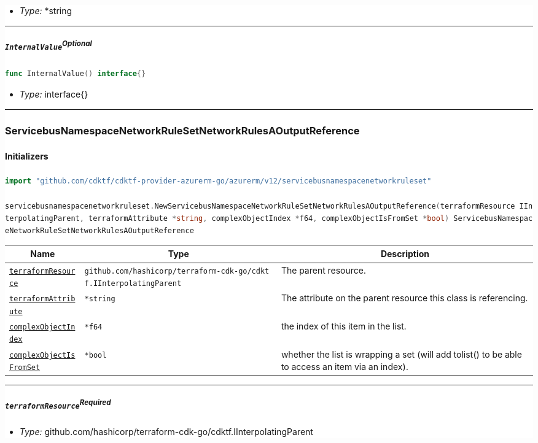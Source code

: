 - *Type:* *string

---

##### `InternalValue`<sup>Optional</sup> <a name="InternalValue" id="@cdktf/provider-azurerm.servicebusNamespaceNetworkRuleSet.ServicebusNamespaceNetworkRuleSetNetworkRulesAList.property.internalValue"></a>

```go
func InternalValue() interface{}
```

- *Type:* interface{}

---


### ServicebusNamespaceNetworkRuleSetNetworkRulesAOutputReference <a name="ServicebusNamespaceNetworkRuleSetNetworkRulesAOutputReference" id="@cdktf/provider-azurerm.servicebusNamespaceNetworkRuleSet.ServicebusNamespaceNetworkRuleSetNetworkRulesAOutputReference"></a>

#### Initializers <a name="Initializers" id="@cdktf/provider-azurerm.servicebusNamespaceNetworkRuleSet.ServicebusNamespaceNetworkRuleSetNetworkRulesAOutputReference.Initializer"></a>

```go
import "github.com/cdktf/cdktf-provider-azurerm-go/azurerm/v12/servicebusnamespacenetworkruleset"

servicebusnamespacenetworkruleset.NewServicebusNamespaceNetworkRuleSetNetworkRulesAOutputReference(terraformResource IInterpolatingParent, terraformAttribute *string, complexObjectIndex *f64, complexObjectIsFromSet *bool) ServicebusNamespaceNetworkRuleSetNetworkRulesAOutputReference
```

| **Name** | **Type** | **Description** |
| --- | --- | --- |
| <code><a href="#@cdktf/provider-azurerm.servicebusNamespaceNetworkRuleSet.ServicebusNamespaceNetworkRuleSetNetworkRulesAOutputReference.Initializer.parameter.terraformResource">terraformResource</a></code> | <code>github.com/hashicorp/terraform-cdk-go/cdktf.IInterpolatingParent</code> | The parent resource. |
| <code><a href="#@cdktf/provider-azurerm.servicebusNamespaceNetworkRuleSet.ServicebusNamespaceNetworkRuleSetNetworkRulesAOutputReference.Initializer.parameter.terraformAttribute">terraformAttribute</a></code> | <code>*string</code> | The attribute on the parent resource this class is referencing. |
| <code><a href="#@cdktf/provider-azurerm.servicebusNamespaceNetworkRuleSet.ServicebusNamespaceNetworkRuleSetNetworkRulesAOutputReference.Initializer.parameter.complexObjectIndex">complexObjectIndex</a></code> | <code>*f64</code> | the index of this item in the list. |
| <code><a href="#@cdktf/provider-azurerm.servicebusNamespaceNetworkRuleSet.ServicebusNamespaceNetworkRuleSetNetworkRulesAOutputReference.Initializer.parameter.complexObjectIsFromSet">complexObjectIsFromSet</a></code> | <code>*bool</code> | whether the list is wrapping a set (will add tolist() to be able to access an item via an index). |

---

##### `terraformResource`<sup>Required</sup> <a name="terraformResource" id="@cdktf/provider-azurerm.servicebusNamespaceNetworkRuleSet.ServicebusNamespaceNetworkRuleSetNetworkRulesAOutputReference.Initializer.parameter.terraformResource"></a>

- *Type:* github.com/hashicorp/terraform-cdk-go/cdktf.IInterpolatingParent

